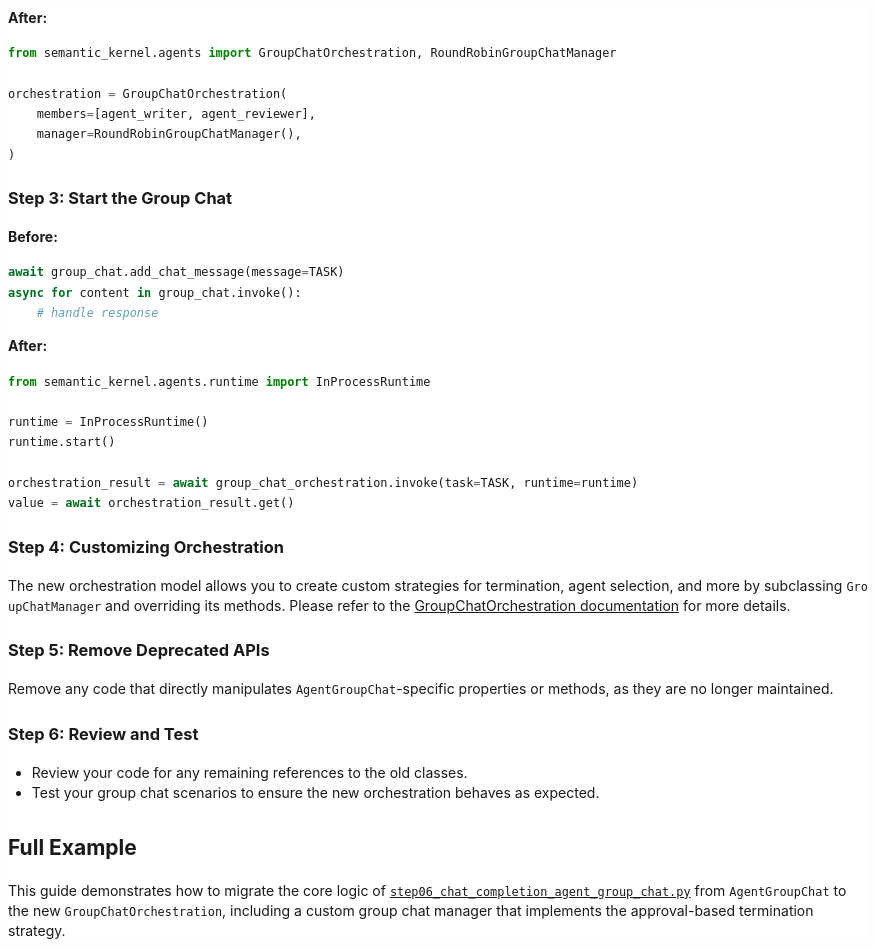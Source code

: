 **After:**

```python
from semantic_kernel.agents import GroupChatOrchestration, RoundRobinGroupChatManager

orchestration = GroupChatOrchestration(
    members=[agent_writer, agent_reviewer],
    manager=RoundRobinGroupChatManager(),
)
```

### Step 3: Start the Group Chat

**Before:**

```python
await group_chat.add_chat_message(message=TASK)
async for content in group_chat.invoke():
    # handle response
```

**After:**

```python
from semantic_kernel.agents.runtime import InProcessRuntime

runtime = InProcessRuntime()
runtime.start()

orchestration_result = await group_chat_orchestration.invoke(task=TASK, runtime=runtime)
value = await orchestration_result.get()
```

### Step 4: Customizing Orchestration

The new orchestration model allows you to create custom strategies for termination, agent selection, and more by subclassing `GroupChatManager` and overriding its methods. Please refer to the [GroupChatOrchestration documentation](../../Frameworks/agent/agent-orchestration/group-chat.md#customize-the-group-chat-manager) for more details.

### Step 5: Remove Deprecated APIs

Remove any code that directly manipulates `AgentGroupChat`-specific properties or methods, as they are no longer maintained.

### Step 6: Review and Test

- Review your code for any remaining references to the old classes.
- Test your group chat scenarios to ensure the new orchestration behaves as expected.

## Full Example

This guide demonstrates how to migrate the core logic of [`step06_chat_completion_agent_group_chat.py`](https://github.com/microsoft/semantic-kernel/blob/main/python/samples/getting_started_with_agents/chat_completion/step06_chat_completion_agent_group_chat.py) from `AgentGroupChat` to the new `GroupChatOrchestration`, including a custom group chat manager that implements the approval-based termination strategy.
